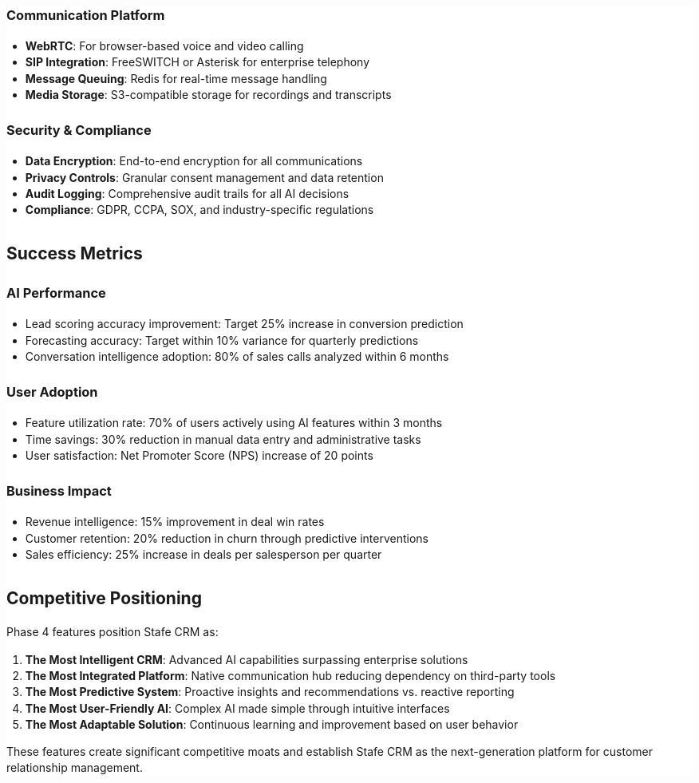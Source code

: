 ### Communication Platform
- **WebRTC**: For browser-based voice and video calling
- **SIP Integration**: FreeSWITCH or Asterisk for enterprise telephony
- **Message Queuing**: Redis for real-time message handling
- **Media Storage**: S3-compatible storage for recordings and transcripts

### Security & Compliance
- **Data Encryption**: End-to-end encryption for all communications
- **Privacy Controls**: Granular consent management and data retention
- **Audit Logging**: Comprehensive audit trails for all AI decisions
- **Compliance**: GDPR, CCPA, SOX, and industry-specific regulations

## Success Metrics

### AI Performance
- Lead scoring accuracy improvement: Target 25% increase in conversion prediction
- Forecasting accuracy: Target within 10% variance for quarterly predictions
- Conversation intelligence adoption: 80% of sales calls analyzed within 6 months

### User Adoption
- Feature utilization rate: 70% of users actively using AI features within 3 months
- Time savings: 30% reduction in manual data entry and administrative tasks
- User satisfaction: Net Promoter Score (NPS) increase of 20 points

### Business Impact
- Revenue intelligence: 15% improvement in deal win rates
- Customer retention: 20% reduction in churn through predictive interventions
- Sales efficiency: 25% increase in deals per salesperson per quarter

## Competitive Positioning

Phase 4 features position Stafe CRM as:

1. **The Most Intelligent CRM**: Advanced AI capabilities surpassing enterprise solutions
2. **The Most Integrated Platform**: Native communication hub reducing dependency on third-party tools
3. **The Most Predictive System**: Proactive insights and recommendations vs. reactive reporting
4. **The Most User-Friendly AI**: Complex AI made simple through intuitive interfaces
5. **The Most Adaptable Solution**: Continuous learning and improvement based on user behavior

These features create significant competitive moats and establish Stafe CRM as the next-generation platform for customer relationship management.